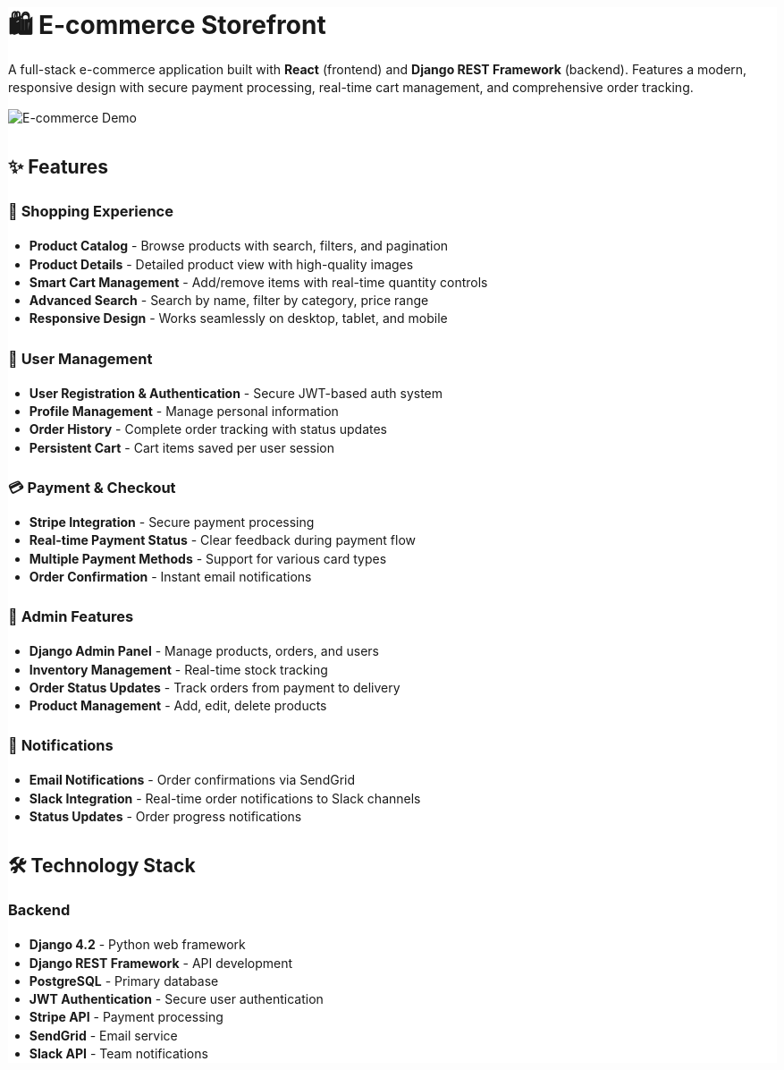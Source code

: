 # 🛍️ E-commerce Storefront

A full-stack e-commerce application built with **React** (frontend) and **Django REST Framework** (backend). Features a modern, responsive design with secure payment processing, real-time cart management, and comprehensive order tracking.

![E-commerce Demo](https://images.unsplash.com/photo-1556742049-0cfed4f6a45d?w=800&h=400&fit=crop)

## ✨ Features

### 🛒 **Shopping Experience**
- **Product Catalog** - Browse products with search, filters, and pagination
- **Product Details** - Detailed product view with high-quality images
- **Smart Cart Management** - Add/remove items with real-time quantity controls
- **Advanced Search** - Search by name, filter by category, price range
- **Responsive Design** - Works seamlessly on desktop, tablet, and mobile

### 👤 **User Management**
- **User Registration & Authentication** - Secure JWT-based auth system
- **Profile Management** - Manage personal information
- **Order History** - Complete order tracking with status updates
- **Persistent Cart** - Cart items saved per user session

### 💳 **Payment & Checkout**
- **Stripe Integration** - Secure payment processing
- **Real-time Payment Status** - Clear feedback during payment flow
- **Multiple Payment Methods** - Support for various card types
- **Order Confirmation** - Instant email notifications

### 🔧 **Admin Features**
- **Django Admin Panel** - Manage products, orders, and users
- **Inventory Management** - Real-time stock tracking
- **Order Status Updates** - Track orders from payment to delivery
- **Product Management** - Add, edit, delete products

### 📧 **Notifications**
- **Email Notifications** - Order confirmations via SendGrid
- **Slack Integration** - Real-time order notifications to Slack channels
- **Status Updates** - Order progress notifications

## 🛠️ Technology Stack

### Backend
- **Django 4.2** - Python web framework
- **Django REST Framework** - API development
- **PostgreSQL** - Primary database
- **JWT Authentication** - Secure user authentication
- **Stripe API** - Payment processing
- **SendGrid** - Email service
- **Slack API** - Team notifications
